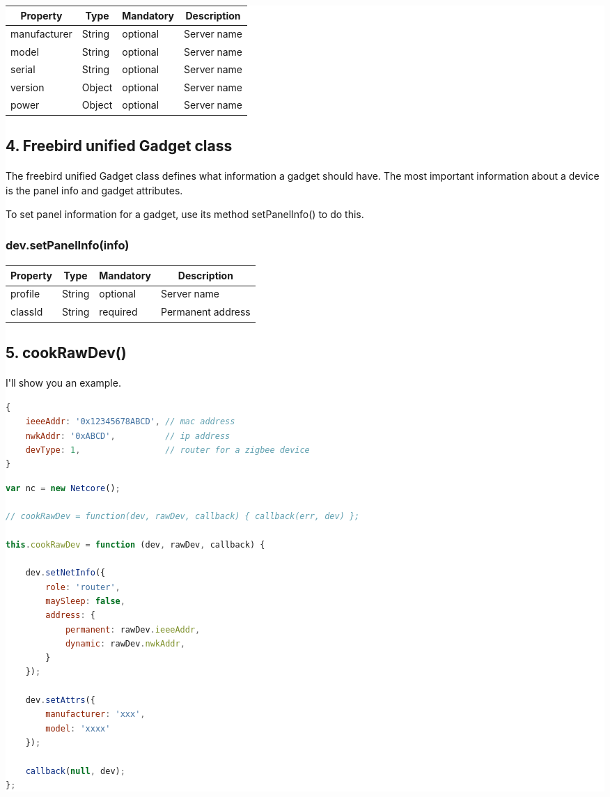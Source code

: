 | Property     | Type    | Mandatory | Description                                   |
|--------------|---------|-----------|-----------------------------------------------|
| manufacturer | String  | optional  | Server name                                   |
| model        | String  | optional  | Server name                                   |
| serial       | String  | optional  | Server name                                   |
| version      | Object  | optional  | Server name                                   |
| power        | Object  | optional  | Server name                                   |


## 4. Freebird unified Gadget class

The freebird unified Gadget class defines what information a gadget should have. The most important information about a device is the panel info and gadget attributes.

To set panel information for a gadget, use its method setPanelInfo() to do this.

### dev.setPanelInfo(info)

| Property     | Type    | Mandatory | Description                                   |
|--------------|---------|-----------|-----------------------------------------------|
| profile      | String  | optional  | Server name                                   |
| classId      | String  | required  | Permanent address                             |


## 5. cookRawDev()

I'll show you an example.

```js
{
    ieeeAddr: '0x12345678ABCD', // mac address
    nwkAddr: '0xABCD',          // ip address
    devType: 1,                 // router for a zigbee device
}
```

```js
var nc = new Netcore();

// cookRawDev = function(dev, rawDev, callback) { callback(err, dev) };

this.cookRawDev = function (dev, rawDev, callback) {

    dev.setNetInfo({
        role: 'router',
        maySleep: false,
        address: {
            permanent: rawDev.ieeeAddr,
            dynamic: rawDev.nwkAddr,
        }
    });

    dev.setAttrs({
        manufacturer: 'xxx',
        model: 'xxxx'
    });

    callback(null, dev);
};
```
